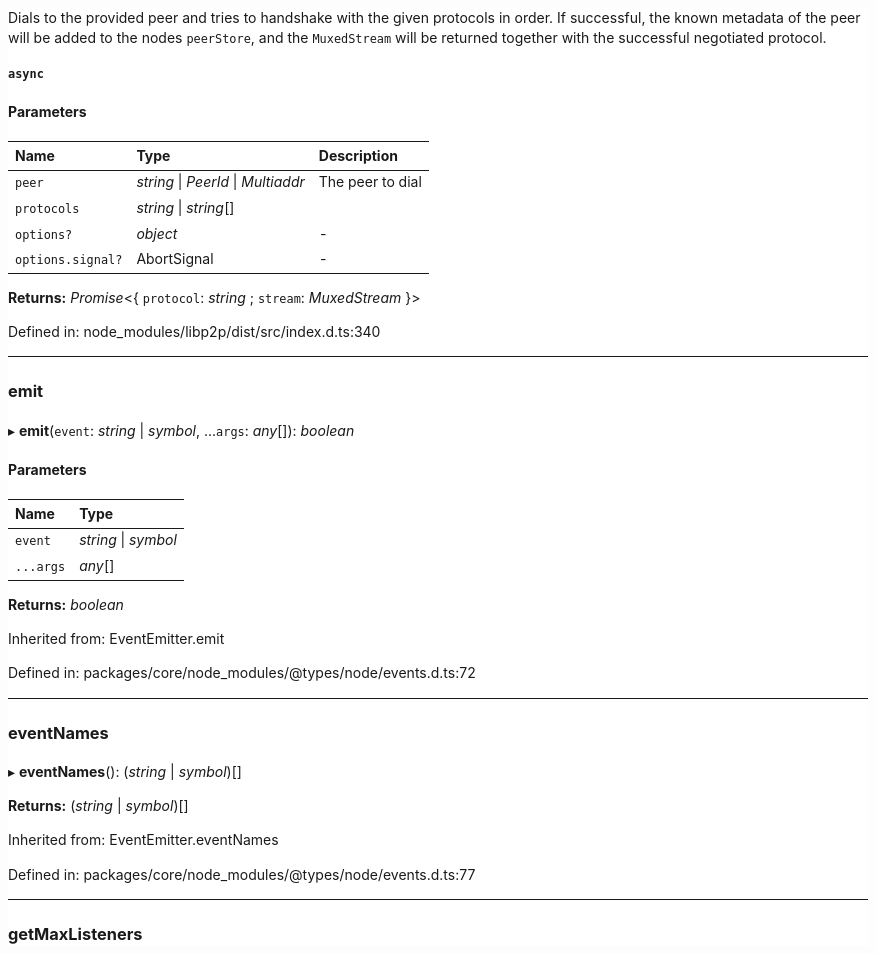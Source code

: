 Dials to the provided peer and tries to handshake with the given protocols in order.
If successful, the known metadata of the peer will be added to the nodes `peerStore`,
and the `MuxedStream` will be returned together with the successful negotiated protocol.

**`async`**

#### Parameters

| Name              | Type                                | Description      |
| :---------------- | :---------------------------------- | :--------------- |
| `peer`            | _string_ \| _PeerId_ \| _Multiaddr_ | The peer to dial |
| `protocols`       | _string_ \| _string_[]              |                  |
| `options?`        | _object_                            | -                |
| `options.signal?` | AbortSignal                         | -                |

**Returns:** *Promise*<{ `protocol`: *string* ; `stream`: *MuxedStream*  }\>

Defined in: node_modules/libp2p/dist/src/index.d.ts:340

---

### emit

▸ **emit**(`event`: _string_ \| _symbol_, ...`args`: _any_[]): _boolean_

#### Parameters

| Name      | Type                 |
| :-------- | :------------------- |
| `event`   | _string_ \| _symbol_ |
| `...args` | _any_[]              |

**Returns:** _boolean_

Inherited from: EventEmitter.emit

Defined in: packages/core/node_modules/@types/node/events.d.ts:72

___

### eventNames

▸ **eventNames**(): (*string* \| *symbol*)[]

**Returns:** (*string* \| *symbol*)[]

Inherited from: EventEmitter.eventNames

Defined in: packages/core/node_modules/@types/node/events.d.ts:77

---

### getMaxListeners
